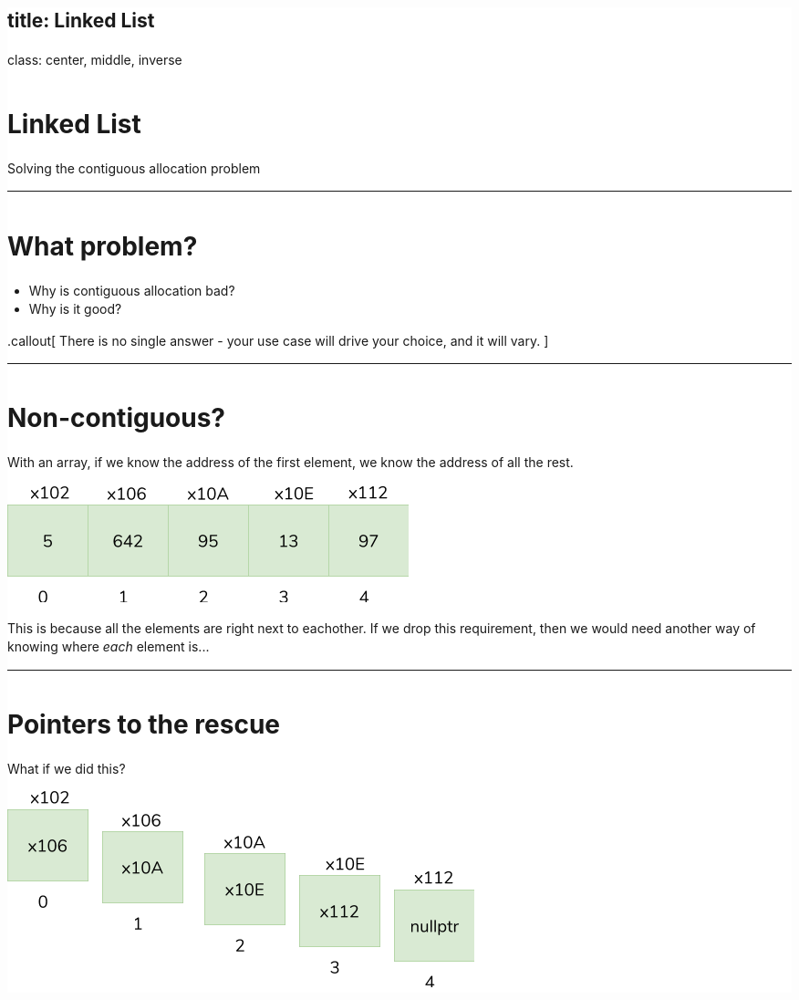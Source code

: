title: Linked List
---
class: center, middle, inverse
# Linked List
Solving the contiguous allocation problem


---
# What problem?
- Why is contiguous allocation bad?
- Why is it good?

.callout[
There is no single answer - your use case will drive your choice, and it will vary.
]

---
# Non-contiguous?
With an array, if we know the address of the first element, we know the address of all the rest.

<img src='../images/array-addresses.png'/>

This is because all the elements are right next to eachother.  If we drop this requirement, then we
would need another way of knowing where *each* element is...

---
# Pointers to the rescue
What if we did this?

<img src='../images/list-of-pointers.png'/>
